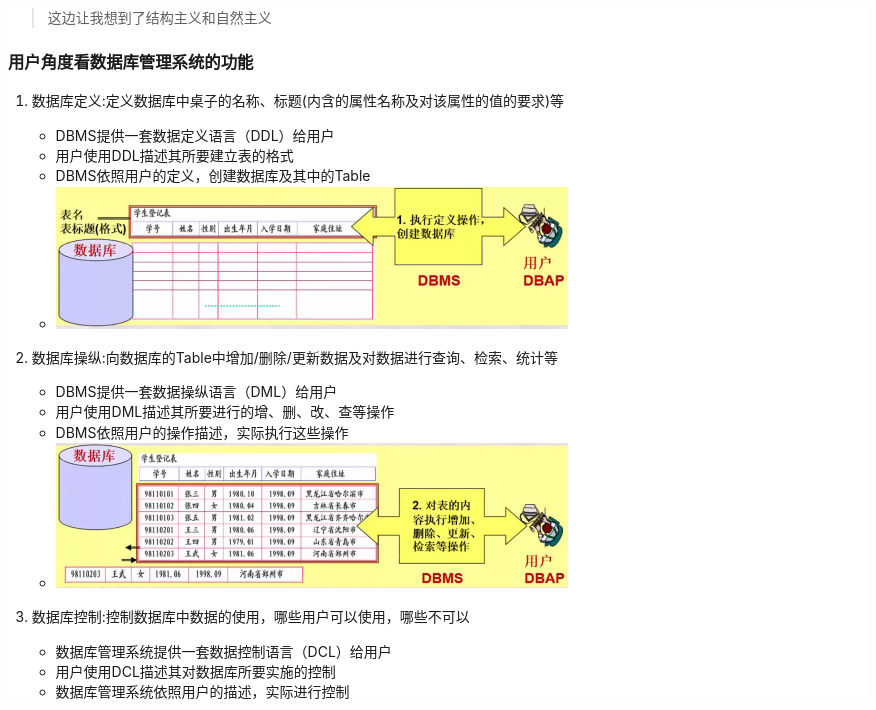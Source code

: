 > 这边让我想到了结构主义和自然主义

### 用户角度看数据库管理系统的功能

1. 数据库定义:定义数据库中桌子的名称、标题(内含的属性名称及对该属性的值的要求)等 

   - DBMS提供一套数据定义语言（DDL）给用户 
   - 用户使用DDL描述其所要建立表的格式 
   - DBMS依照用户的定义，创建数据库及其中的Table
   - <img src="images/5.png" style="zoom: 50%;" />

2. 数据库操纵:向数据库的Table中增加/删除/更新数据及对数据进行查询、检索、统计等 

   - DBMS提供一套数据操纵语言（DML）给用户
   - 用户使用DML描述其所要进行的增、删、改、查等操作 
   - DBMS依照用户的操作描述，实际执行这些操作
   - <img src="images/6.png" style="zoom: 50%;" />

3. 数据库控制:控制数据库中数据的使用，哪些用户可以使用，哪些不可以 

   - 数据库管理系统提供一套数据控制语言（DCL）给用户 
   - 用户使用DCL描述其对数据库所要实施的控制 
   - 数据库管理系统依照用户的描述，实际进行控制